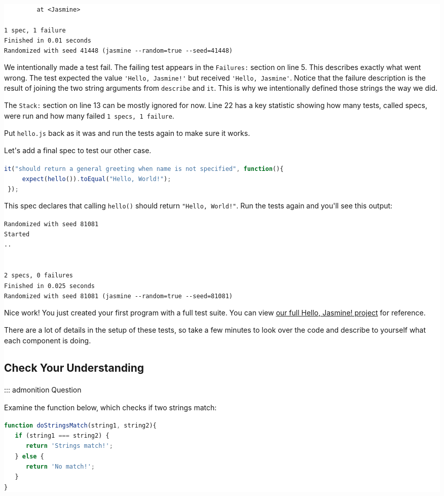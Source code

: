 ``` none
         at <Jasmine>

1 spec, 1 failure
Finished in 0.01 seconds
Randomized with seed 41448 (jasmine --random=true --seed=41448)
```

We intentionally made a test fail. The failing test appears in the
`Failures:` section on line 5. This describes exactly what went wrong.
The test expected the value `'Hello, Jasmine!'` but received
`'Hello, Jasmine'`. Notice that the failure description is the result of
joining the two string arguments from `describe` and `it`. This is why
we intentionally defined those strings the way we did.

The `Stack:` section on line 13 can be mostly ignored for now. Line 22
has a key statistic showing how many tests, called specs, were run and
how many failed `1 specs, 1 failure`.

Put `hello.js` back as it was and run the tests again to make sure it
works.

Let\'s add a final spec to test our other case.

``` js
it("should return a general greeting when name is not specified", function(){
     expect(hello()).toEqual("Hello, World!");
 });
```

This spec declares that calling `hello()` should return
`"Hello, World!"`. Run the tests again and you\'ll see this output:

    Randomized with seed 81081
    Started
    ..


    2 specs, 0 failures
    Finished in 0.025 seconds
    Randomized with seed 81081 (jasmine --random=true --seed=81081)

Nice work! You just created your first program with a full test suite.
You can view [our full Hello, Jasmine!
project](https://repl.it/@launchcode/Hello-Jasmine) for reference.

There are a lot of details in the setup of these tests, so take a few
minutes to look over the code and describe to yourself what each
component is doing.

## Check Your Understanding

::: admonition
Question

Examine the function below, which checks if two strings match:

``` {.js linenos=""}
function doStringsMatch(string1, string2){
   if (string1 === string2) {
      return 'Strings match!';
   } else {
      return 'No match!';
   }
}
```
